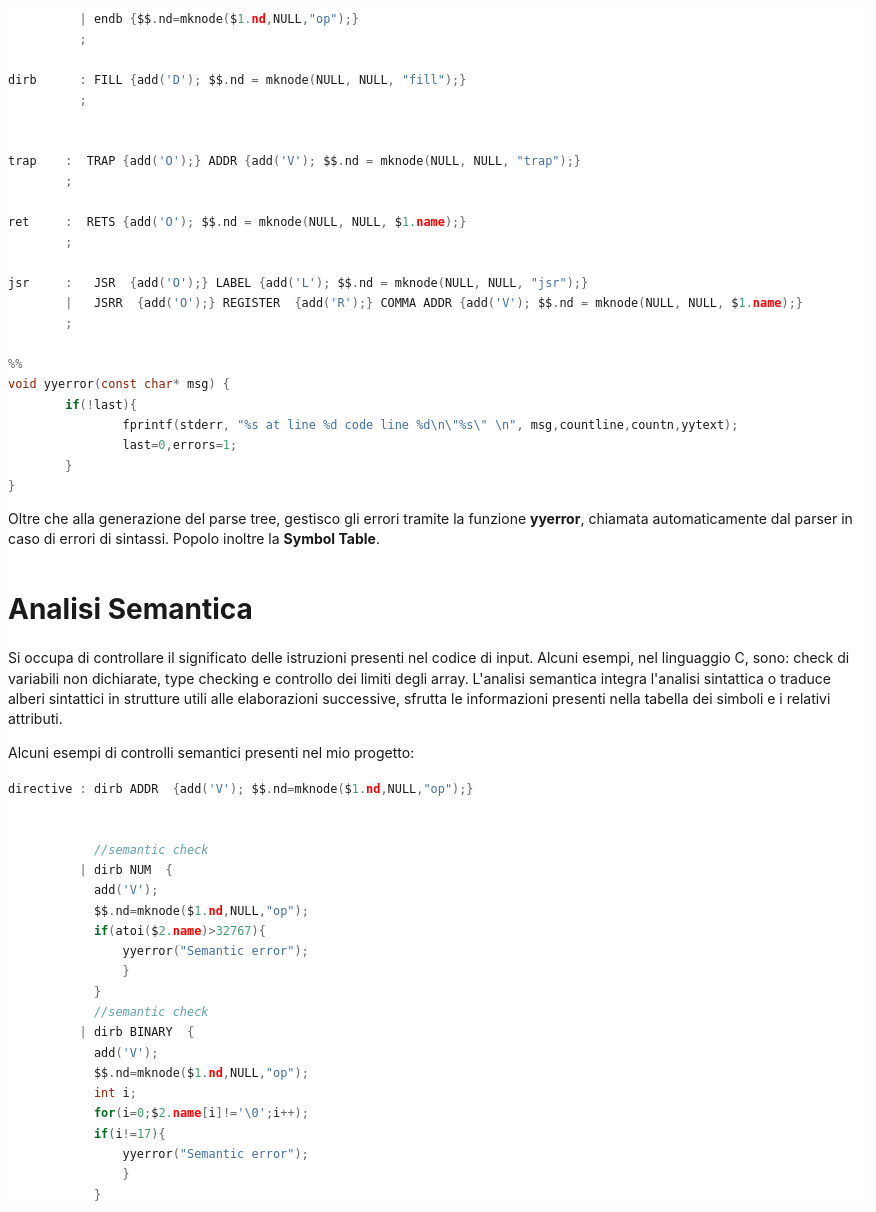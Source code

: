 ``` C
          | endb {$$.nd=mknode($1.nd,NULL,"op");}
          ;

dirb      : FILL {add('D'); $$.nd = mknode(NULL, NULL, "fill");}
          ;


trap    :  TRAP {add('O');} ADDR {add('V'); $$.nd = mknode(NULL, NULL, "trap");}
        ;

ret     :  RETS {add('O'); $$.nd = mknode(NULL, NULL, $1.name);}
        ;

jsr     :   JSR  {add('O');} LABEL {add('L'); $$.nd = mknode(NULL, NULL, "jsr");}
        |   JSRR  {add('O');} REGISTER  {add('R');} COMMA ADDR {add('V'); $$.nd = mknode(NULL, NULL, $1.name);}
        ;

%%
void yyerror(const char* msg) {
        if(!last){
                fprintf(stderr, "%s at line %d code line %d\n\"%s\" \n", msg,countline,countn,yytext);
                last=0,errors=1;
        }  
}
```

Oltre che alla generazione del parse tree, gestisco gli errori tramite la funzione **yyerror**, chiamata automaticamente dal parser in caso di errori di sintassi. Popolo inoltre la **Symbol Table**.

# Analisi Semantica

Si occupa di controllare il significato delle istruzioni presenti nel codice di input. Alcuni esempi, nel linguaggio C, sono: check di variabili non dichiarate, type checking e controllo dei limiti degli array. L'analisi semantica integra l'analisi sintattica o traduce alberi sintattici in strutture utili alle elaborazioni successive, sfrutta le informazioni presenti nella tabella dei simboli e i relativi attributi.
<br>

Alcuni esempi di controlli semantici presenti nel mio progetto:

```C
directive : dirb ADDR  {add('V'); $$.nd=mknode($1.nd,NULL,"op");}


            //semantic check
          | dirb NUM  {
            add('V'); 
            $$.nd=mknode($1.nd,NULL,"op");
            if(atoi($2.name)>32767){
                yyerror("Semantic error");
                }
            }
            //semantic check
          | dirb BINARY  {
            add('V'); 
            $$.nd=mknode($1.nd,NULL,"op"); 
            int i;
            for(i=0;$2.name[i]!='\0';i++);
            if(i!=17){
                yyerror("Semantic error");
                }
            }
```